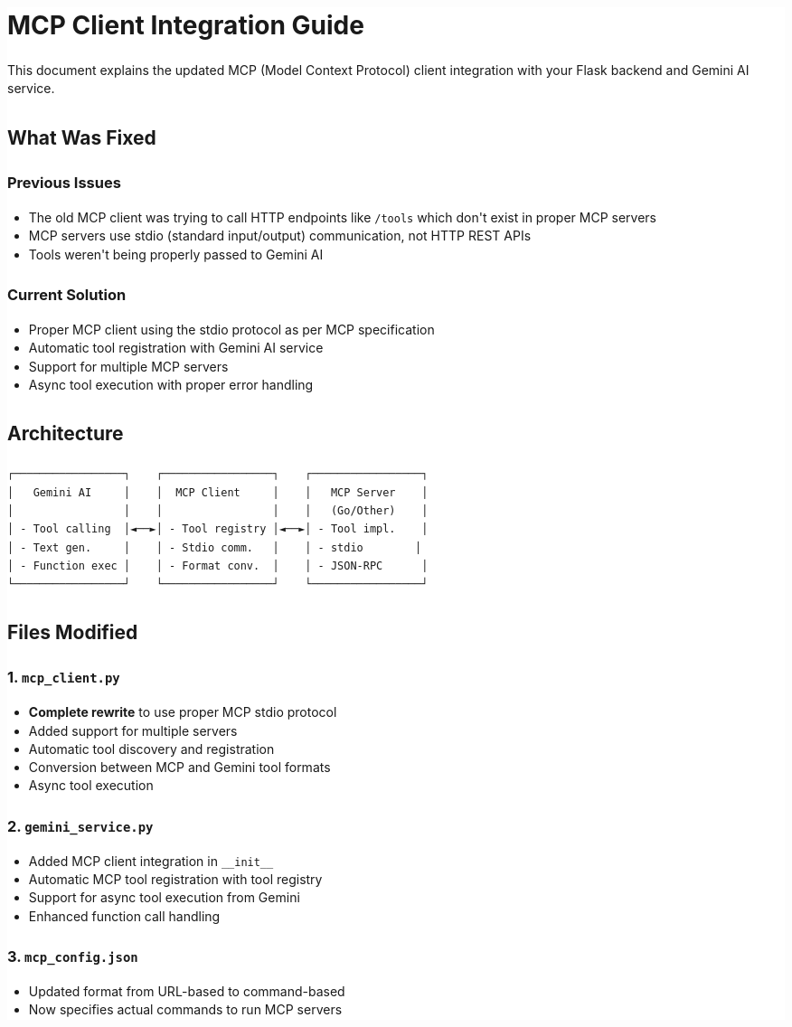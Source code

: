 # MCP Client Integration Guide

This document explains the updated MCP (Model Context Protocol) client integration with your Flask backend and Gemini AI service.

## What Was Fixed

### Previous Issues
- The old MCP client was trying to call HTTP endpoints like `/tools` which don't exist in proper MCP servers
- MCP servers use stdio (standard input/output) communication, not HTTP REST APIs
- Tools weren't being properly passed to Gemini AI

### Current Solution
- Proper MCP client using the stdio protocol as per MCP specification
- Automatic tool registration with Gemini AI service
- Support for multiple MCP servers
- Async tool execution with proper error handling

## Architecture

```
┌─────────────────┐    ┌─────────────────┐    ┌─────────────────┐
│   Gemini AI     │    │  MCP Client     │    │   MCP Server    │
│                 │    │                 │    │   (Go/Other)    │
│ - Tool calling  │◄──►│ - Tool registry │◄──►│ - Tool impl.    │
│ - Text gen.     │    │ - Stdio comm.   │    │ - stdio        │
│ - Function exec │    │ - Format conv.  │    │ - JSON-RPC      │
└─────────────────┘    └─────────────────┘    └─────────────────┘
```

## Files Modified

### 1. `mcp_client.py`
- **Complete rewrite** to use proper MCP stdio protocol
- Added support for multiple servers
- Automatic tool discovery and registration
- Conversion between MCP and Gemini tool formats
- Async tool execution

### 2. `gemini_service.py`
- Added MCP client integration in `__init__`
- Automatic MCP tool registration with tool registry
- Support for async tool execution from Gemini
- Enhanced function call handling

### 3. `mcp_config.json`
- Updated format from URL-based to command-based
- Now specifies actual commands to run MCP servers

